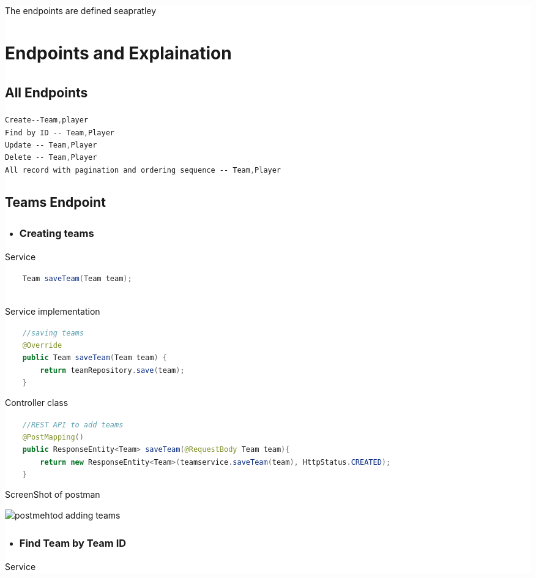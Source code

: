 The endpoints are defined seapratley 

# Endpoints and Explaination

## All Endpoints
```css
Create--Team,player
Find by ID -- Team,Player
Update -- Team,Player
Delete -- Team,Player
All record with pagination and ordering sequence -- Team,Player

```
## Teams Endpoint

- ### Creating teams

Service

```java
	Team saveTeam(Team team);
	

```

Service implementation

```java
	//saving teams
	@Override
	public Team saveTeam(Team team) {
		return teamRepository.save(team);
	}

```
Controller class

```java
	//REST API to add teams
	@PostMapping()
	public ResponseEntity<Team> saveTeam(@RequestBody Team team){
		return new ResponseEntity<Team>(teamservice.saveTeam(team), HttpStatus.CREATED);
	}

```

ScreenShot of postman

![postmehtod adding teams](https://user-images.githubusercontent.com/71382700/155874522-d6d6529b-7ca3-4576-91be-267593d943fc.png)

- ### Find Team by Team ID

Service
